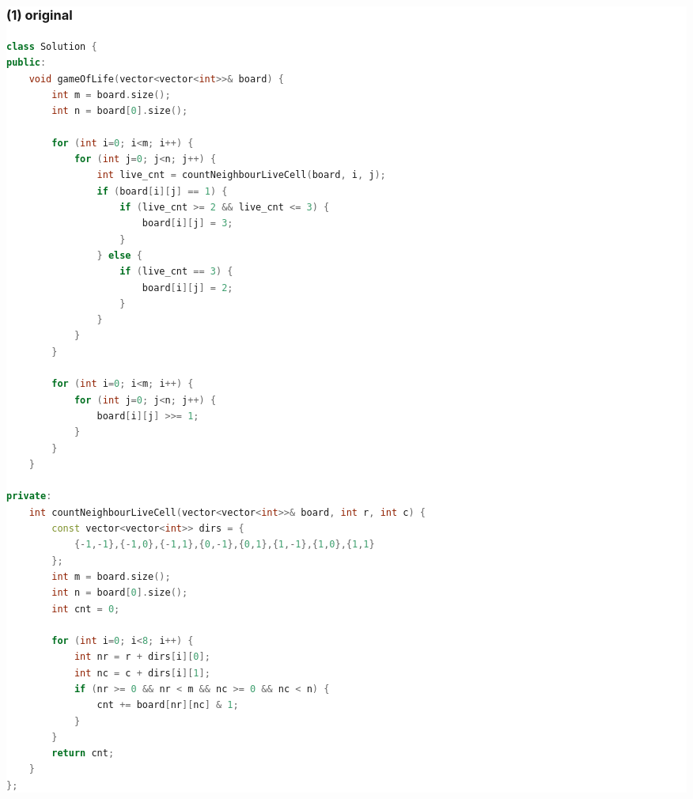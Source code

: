 ### (1) original

```c++
class Solution {
public:
    void gameOfLife(vector<vector<int>>& board) {
        int m = board.size();
        int n = board[0].size();
        
        for (int i=0; i<m; i++) {
            for (int j=0; j<n; j++) {
                int live_cnt = countNeighbourLiveCell(board, i, j);
                if (board[i][j] == 1) {
                    if (live_cnt >= 2 && live_cnt <= 3) {
                        board[i][j] = 3;
                    }
                } else {
                    if (live_cnt == 3) {
                        board[i][j] = 2;
                    }
                }
            }
        }
        
        for (int i=0; i<m; i++) {
            for (int j=0; j<n; j++) {
                board[i][j] >>= 1;
            }
        }
    }
    
private:
    int countNeighbourLiveCell(vector<vector<int>>& board, int r, int c) {
        const vector<vector<int>> dirs = {
            {-1,-1},{-1,0},{-1,1},{0,-1},{0,1},{1,-1},{1,0},{1,1}
        };
        int m = board.size();
        int n = board[0].size();
        int cnt = 0;
        
        for (int i=0; i<8; i++) {
            int nr = r + dirs[i][0];
            int nc = c + dirs[i][1];
            if (nr >= 0 && nr < m && nc >= 0 && nc < n) {
                cnt += board[nr][nc] & 1;
            }
        }
        return cnt;
    }
};
```
